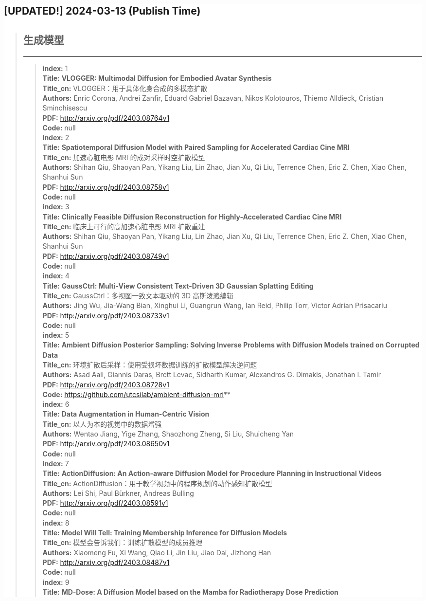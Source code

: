 ## [UPDATED!] **2024-03-13** (Publish Time)

>## **生成模型**
>---
>>**index:** 1<br />
**Title:** **VLOGGER: Multimodal Diffusion for Embodied Avatar Synthesis**<br />
**Title_cn:** VLOGGER：用于具体化身合成的多模态扩散<br />
**Authors:** Enric Corona, Andrei Zanfir, Eduard Gabriel Bazavan, Nikos Kolotouros, Thiemo Alldieck, Cristian Sminchisescu<br />
**PDF:** <http://arxiv.org/pdf/2403.08764v1><br />
**Code:** null<br />
>>**index:** 2<br />
**Title:** **Spatiotemporal Diffusion Model with Paired Sampling for Accelerated Cardiac Cine MRI**<br />
**Title_cn:** 加速心脏电影 MRI 的成对采样时空扩散模型<br />
**Authors:** Shihan Qiu, Shaoyan Pan, Yikang Liu, Lin Zhao, Jian Xu, Qi Liu, Terrence Chen, Eric Z. Chen, Xiao Chen, Shanhui Sun<br />
**PDF:** <http://arxiv.org/pdf/2403.08758v1><br />
**Code:** null<br />
>>**index:** 3<br />
**Title:** **Clinically Feasible Diffusion Reconstruction for Highly-Accelerated Cardiac Cine MRI**<br />
**Title_cn:** 临床上可行的高加速心脏电影 MRI 扩散重建<br />
**Authors:** Shihan Qiu, Shaoyan Pan, Yikang Liu, Lin Zhao, Jian Xu, Qi Liu, Terrence Chen, Eric Z. Chen, Xiao Chen, Shanhui Sun<br />
**PDF:** <http://arxiv.org/pdf/2403.08749v1><br />
**Code:** null<br />
>>**index:** 4<br />
**Title:** **GaussCtrl: Multi-View Consistent Text-Driven 3D Gaussian Splatting Editing**<br />
**Title_cn:** GaussCtrl：多视图一致文本驱动的 3D 高斯泼溅编辑<br />
**Authors:** Jing Wu, Jia-Wang Bian, Xinghui Li, Guangrun Wang, Ian Reid, Philip Torr, Victor Adrian Prisacariu<br />
**PDF:** <http://arxiv.org/pdf/2403.08733v1><br />
**Code:** null<br />
>>**index:** 5<br />
**Title:** **Ambient Diffusion Posterior Sampling: Solving Inverse Problems with Diffusion Models trained on Corrupted Data**<br />
**Title_cn:** 环境扩散后采样：使用受损坏数据训练的扩散模型解决逆问题<br />
**Authors:** Asad Aali, Giannis Daras, Brett Levac, Sidharth Kumar, Alexandros G. Dimakis, Jonathan I. Tamir<br />
**PDF:** <http://arxiv.org/pdf/2403.08728v1><br />
**Code:** <https://github.com/utcsilab/ambient-diffusion-mri>**<br />
>>**index:** 6<br />
**Title:** **Data Augmentation in Human-Centric Vision**<br />
**Title_cn:** 以人为本的视觉中的数据增强<br />
**Authors:** Wentao Jiang, Yige Zhang, Shaozhong Zheng, Si Liu, Shuicheng Yan<br />
**PDF:** <http://arxiv.org/pdf/2403.08650v1><br />
**Code:** null<br />
>>**index:** 7<br />
**Title:** **ActionDiffusion: An Action-aware Diffusion Model for Procedure Planning in Instructional Videos**<br />
**Title_cn:** ActionDiffusion：用于教学视频中的程序规划的动作感知扩散模型<br />
**Authors:** Lei Shi, Paul Bürkner, Andreas Bulling<br />
**PDF:** <http://arxiv.org/pdf/2403.08591v1><br />
**Code:** null<br />
>>**index:** 8<br />
**Title:** **Model Will Tell: Training Membership Inference for Diffusion Models**<br />
**Title_cn:** 模型会告诉我们：训练扩散模型的成员推理<br />
**Authors:** Xiaomeng Fu, Xi Wang, Qiao Li, Jin Liu, Jiao Dai, Jizhong Han<br />
**PDF:** <http://arxiv.org/pdf/2403.08487v1><br />
**Code:** null<br />
>>**index:** 9<br />
**Title:** **MD-Dose: A Diffusion Model based on the Mamba for Radiotherapy Dose Prediction**<br />